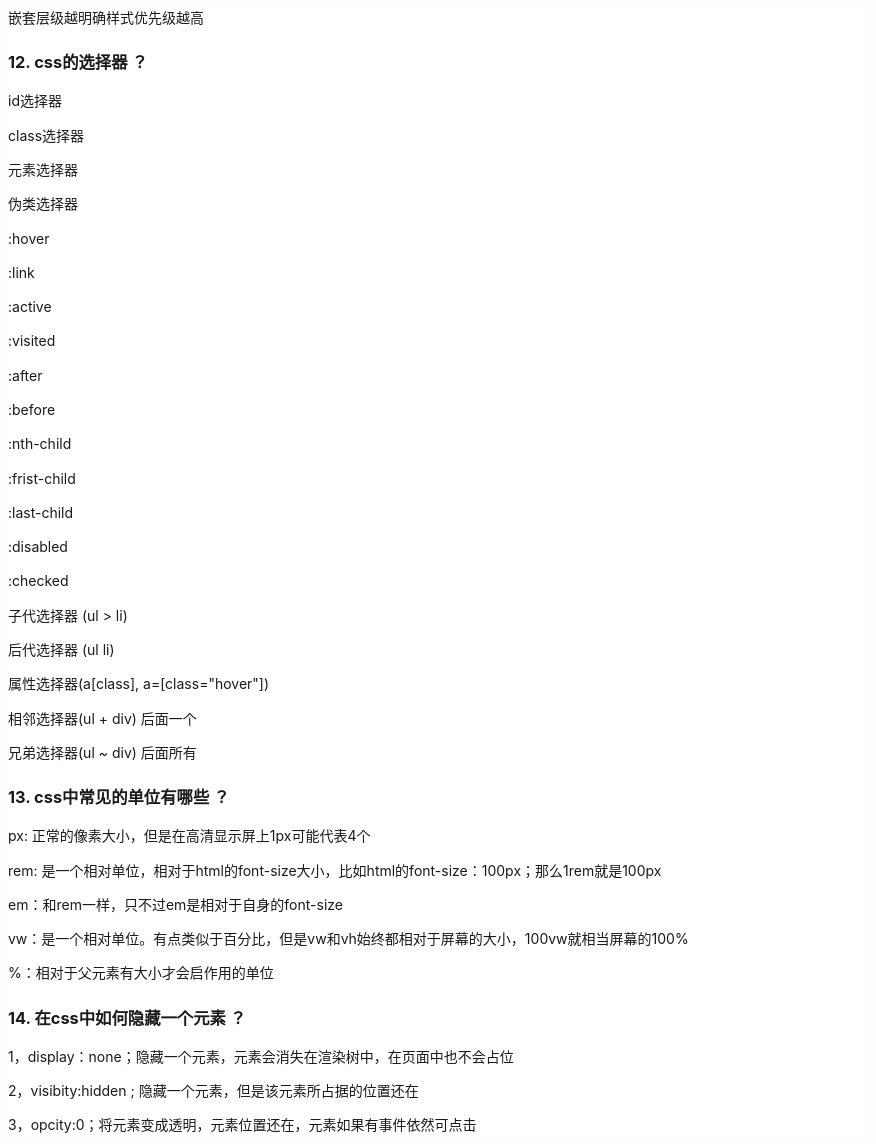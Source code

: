 嵌套层级越明确样式优先级越高

### 12. css的选择器 ？

id选择器

class选择器

元素选择器

伪类选择器

:hover

:link

:active

:visited

:after

:before

:nth-child

:frist-child

:last-child

:disabled

:checked

子代选择器 (ul > li)

后代选择器 (ul li)

属性选择器(a[class], a=[class="hover"])

相邻选择器(ul + div) 后面一个

兄弟选择器(ul ~ div) 后面所有

### 13. css中常见的单位有哪些 ？

px: 正常的像素大小，但是在高清显示屏上1px可能代表4个

rem: 是一个相对单位，相对于html的font-size大小，比如html的font-size：100px；那么1rem就是100px

em：和rem一样，只不过em是相对于自身的font-size

vw：是一个相对单位。有点类似于百分比，但是vw和vh始终都相对于屏幕的大小，100vw就相当屏幕的100%

%：相对于父元素有大小才会启作用的单位

### 14. 在css中如何隐藏一个元素 ？

1，display：none；隐藏一个元素，元素会消失在渲染树中，在页面中也不会占位

2，visibity:hidden ; 隐藏一个元素，但是该元素所占据的位置还在

3，opcity:0；将元素变成透明，元素位置还在，元素如果有事件依然可点击
